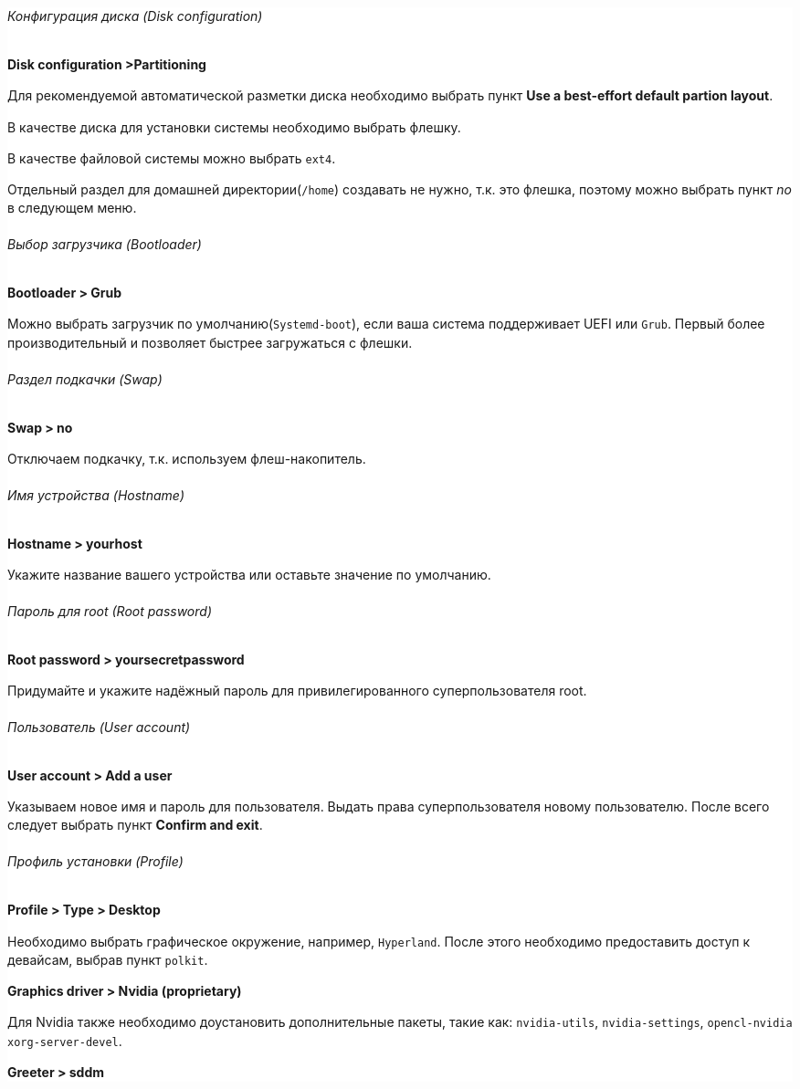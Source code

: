 ###### Конфигурация диска (Disk configuration)

**Disk configuration >Partitioning**

Для рекомендуемой автоматической разметки диска необходимо выбрать пункт **Use a best-effort default partion layout**. 

В качестве диска для установки системы необходимо выбрать флешку.

В качестве файловой системы можно выбрать `ext4`.

Отдельный раздел для домашней директории(`/home`) создавать не нужно, т.к. это флешка, поэтому можно выбрать пункт *no* в следующем меню.

###### Выбор загрузчика (Bootloader)

**Bootloader > Grub**

Можно выбрать загрузчик по умолчанию(`Systemd-boot`), если ваша система поддерживает UEFI или `Grub`. 
Первый более производительный и позволяет быстрее загружаться с флешки.

###### Раздел подкачки (Swap)

**Swap > no**

Отключаем подкачку, т.к. используем флеш-накопитель.

###### Имя устройства (Hostname)

**Hostname > yourhost**

Укажите название вашего устройства или оставьте значение по умолчанию.

###### Пароль для root (Root password)

**Root password > yoursecretpassword**

Придумайте и укажите надёжный пароль для привилегированного суперпользователя root.

###### Пользователь (User account)

**User account > Add a user**

Указываем новое имя и пароль для пользователя.
Выдать права суперпользователя новому пользователю.
После всего следует выбрать пункт **Confirm and exit**.

###### Профиль установки (Profile)

**Profile > Type > Desktop**

Необходимо выбрать графическое окружение, например, `Hyperland`.
После этого необходимо предоставить доступ к девайсам, выбрав пункт `polkit`.

**Graphics driver > Nvidia (proprietary)**

Для Nvidia также необходимо доустановить дополнительные пакеты, такие как: `nvidia-utils`, `nvidia-settings`, `opencl-nvidia` `xorg-server-devel`.

**Greeter > sddm**
